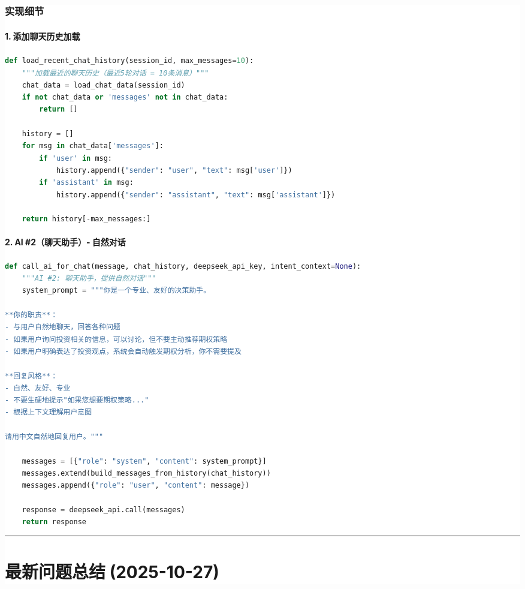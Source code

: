 ### 实现细节

#### 1. 添加聊天历史加载

```python
def load_recent_chat_history(session_id, max_messages=10):
    """加载最近的聊天历史（最近5轮对话 = 10条消息）"""
    chat_data = load_chat_data(session_id)
    if not chat_data or 'messages' not in chat_data:
        return []
    
    history = []
    for msg in chat_data['messages']:
        if 'user' in msg:
            history.append({"sender": "user", "text": msg['user']})
        if 'assistant' in msg:
            history.append({"sender": "assistant", "text": msg['assistant']})
    
    return history[-max_messages:]
```

#### 2. AI #2（聊天助手）- 自然对话

```python
def call_ai_for_chat(message, chat_history, deepseek_api_key, intent_context=None):
    """AI #2: 聊天助手，提供自然对话"""
    system_prompt = """你是一个专业、友好的决策助手。

**你的职责**：
- 与用户自然地聊天，回答各种问题
- 如果用户询问投资相关的信息，可以讨论，但不要主动推荐期权策略
- 如果用户明确表达了投资观点，系统会自动触发期权分析，你不需要提及

**回复风格**：
- 自然、友好、专业
- 不要生硬地提示"如果您想要期权策略..."
- 根据上下文理解用户意图

请用中文自然地回复用户。"""

    messages = [{"role": "system", "content": system_prompt}]
    messages.extend(build_messages_from_history(chat_history))
    messages.append({"role": "user", "content": message})
    
    response = deepseek_api.call(messages)
    return response
```

---

# 最新问题总结 (2025-10-27)
